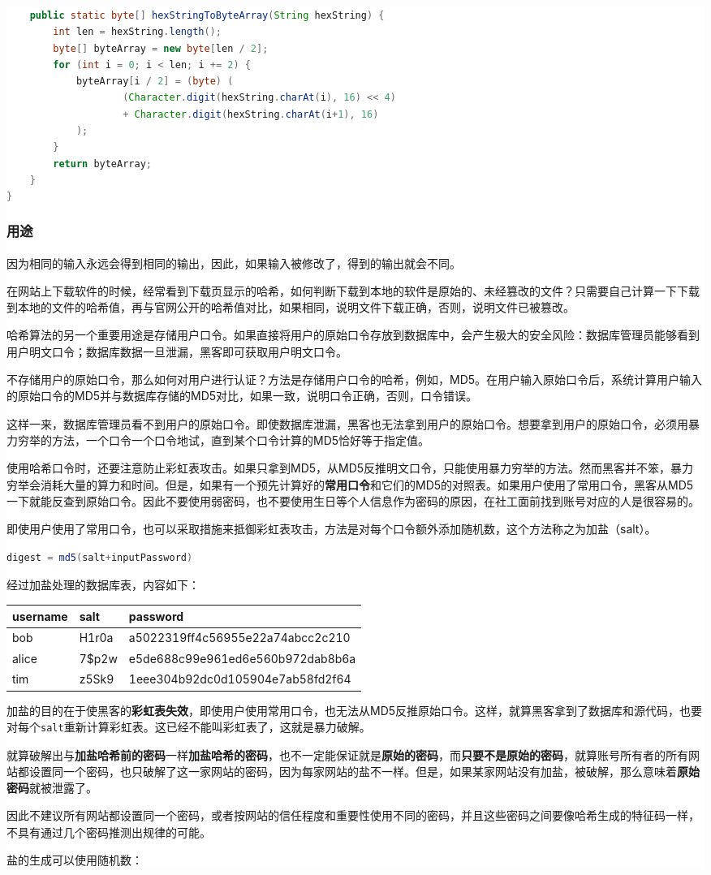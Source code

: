 ```java
    public static byte[] hexStringToByteArray(String hexString) {
        int len = hexString.length();
        byte[] byteArray = new byte[len / 2];
        for (int i = 0; i < len; i += 2) {
            byteArray[i / 2] = (byte) (
                    (Character.digit(hexString.charAt(i), 16) << 4)
                    + Character.digit(hexString.charAt(i+1), 16)
            );
        }
        return byteArray;
    }
}
```


### 用途

因为相同的输入永远会得到相同的输出，因此，如果输入被修改了，得到的输出就会不同。

在网站上下载软件的时候，经常看到下载页显示的哈希，如何判断下载到本地的软件是原始的、未经篡改的文件？只需要自己计算一下下载到本地的文件的哈希值，再与官网公开的哈希值对比，如果相同，说明文件下载正确，否则，说明文件已被篡改。

哈希算法的另一个重要用途是存储用户口令。如果直接将用户的原始口令存放到数据库中，会产生极大的安全风险：数据库管理员能够看到用户明文口令；数据库数据一旦泄漏，黑客即可获取用户明文口令。

不存储用户的原始口令，那么如何对用户进行认证？方法是存储用户口令的哈希，例如，MD5。在用户输入原始口令后，系统计算用户输入的原始口令的MD5并与数据库存储的MD5对比，如果一致，说明口令正确，否则，口令错误。

这样一来，数据库管理员看不到用户的原始口令。即使数据库泄漏，黑客也无法拿到用户的原始口令。想要拿到用户的原始口令，必须用暴力穷举的方法，一个口令一个口令地试，直到某个口令计算的MD5恰好等于指定值。

使用哈希口令时，还要注意防止彩虹表攻击。如果只拿到MD5，从MD5反推明文口令，只能使用暴力穷举的方法。然而黑客并不笨，暴力穷举会消耗大量的算力和时间。但是，如果有一个预先计算好的**常用口令**和它们的MD5的对照表。如果用户使用了常用口令，黑客从MD5一下就能反查到原始口令。因此不要使用弱密码，也不要使用生日等个人信息作为密码的原因，在社工面前找到账号对应的人是很容易的。

即使用户使用了常用口令，也可以采取措施来抵御彩虹表攻击，方法是对每个口令额外添加随机数，这个方法称之为加盐（salt）。

```java
digest = md5(salt+inputPassword)
```

经过加盐处理的数据库表，内容如下：

| username | salt  | password                         |
| :------- | :---- | :------------------------------- |
| bob      | H1r0a | a5022319ff4c56955e22a74abcc2c210 |
| alice    | 7$p2w | e5de688c99e961ed6e560b972dab8b6a |
| tim      | z5Sk9 | 1eee304b92dc0d105904e7ab58fd2f64 |

加盐的目的在于使黑客的**彩虹表失效**，即使用户使用常用口令，也无法从MD5反推原始口令。这样，就算黑客拿到了数据库和源代码，也要对每个`salt`重新计算彩虹表。这已经不能叫彩虹表了，这就是暴力破解。

就算破解出与**加盐哈希前的密码**一样**加盐哈希的密码**，也不一定能保证就是**原始的密码**，而**只要不是原始的密码**，就算账号所有者的所有网站都设置同一个密码，也只破解了这一家网站的密码，因为每家网站的盐不一样。但是，如果某家网站没有加盐，被破解，那么意味着**原始密码**就被泄露了。

因此不建议所有网站都设置同一个密码，或者按网站的信任程度和重要性使用不同的密码，并且这些密码之间要像哈希生成的特征码一样，不具有通过几个密码推测出规律的可能。

盐的生成可以使用随机数：
